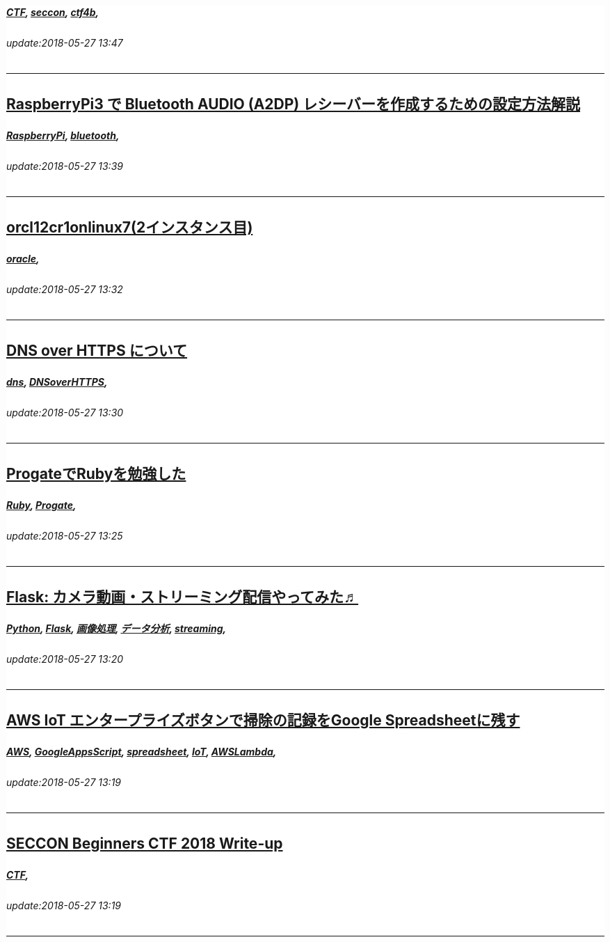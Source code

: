 ##### [CTF](https://qiita.com/tags/CTF), [seccon](https://qiita.com/tags/seccon), [ctf4b](https://qiita.com/tags/ctf4b), 
###### update:2018-05-27 13:47
---
## [RaspberryPi3 で Bluetooth AUDIO (A2DP) レシーバーを作成するための設定方法解説](https://qiita.com/dwarfJP/items/a4a90d5c0aa2833dac5b)
##### [RaspberryPi](https://qiita.com/tags/RaspberryPi), [bluetooth](https://qiita.com/tags/bluetooth), 
###### update:2018-05-27 13:39
---
## [orcl12cr1onlinux7(2インスタンス目)](https://qiita.com/kotarosan/items/183d57f0adfc2eb75ff1)
##### [oracle](https://qiita.com/tags/oracle), 
###### update:2018-05-27 13:32
---
## [DNS over HTTPS について](https://qiita.com/HagaSpa/items/9b2a799f684ce1cb59c1)
##### [dns](https://qiita.com/tags/dns), [DNSoverHTTPS](https://qiita.com/tags/DNSoverHTTPS), 
###### update:2018-05-27 13:30
---
## [ProgateでRubyを勉強した](https://qiita.com/kashiraWork/items/cf0caec1d325e4880f27)
##### [Ruby](https://qiita.com/tags/Ruby), [Progate](https://qiita.com/tags/Progate), 
###### update:2018-05-27 13:25
---
## [Flask: カメラ動画・ストリーミング配信やってみた♬](https://qiita.com/MuAuan/items/31830ad8036df5f1f732)
##### [Python](https://qiita.com/tags/Python), [Flask](https://qiita.com/tags/Flask), [画像処理](https://qiita.com/tags/画像処理), [データ分析](https://qiita.com/tags/データ分析), [streaming](https://qiita.com/tags/streaming), 
###### update:2018-05-27 13:20
---
## [AWS IoT エンタープライズボタンで掃除の記録をGoogle Spreadsheetに残す](https://qiita.com/croquette0212/items/85a7f76e308ce839689c)
##### [AWS](https://qiita.com/tags/AWS), [GoogleAppsScript](https://qiita.com/tags/GoogleAppsScript), [spreadsheet](https://qiita.com/tags/spreadsheet), [IoT](https://qiita.com/tags/IoT), [AWSLambda](https://qiita.com/tags/AWSLambda), 
###### update:2018-05-27 13:19
---
## [SECCON Beginners CTF 2018 Write-up](https://qiita.com/kusano_k/items/9b74398f5bed2792d736)
##### [CTF](https://qiita.com/tags/CTF), 
###### update:2018-05-27 13:19
---